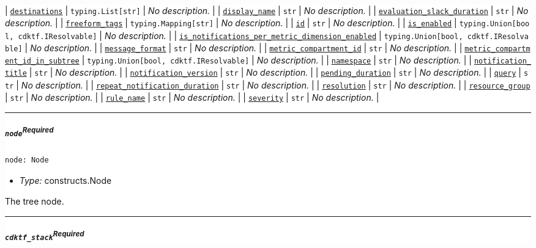 | <code><a href="#rhizo-co-terraform-provider-oci.monitoringAlarm.MonitoringAlarm.property.destinations">destinations</a></code> | <code>typing.List[str]</code> | *No description.* |
| <code><a href="#rhizo-co-terraform-provider-oci.monitoringAlarm.MonitoringAlarm.property.displayName">display_name</a></code> | <code>str</code> | *No description.* |
| <code><a href="#rhizo-co-terraform-provider-oci.monitoringAlarm.MonitoringAlarm.property.evaluationSlackDuration">evaluation_slack_duration</a></code> | <code>str</code> | *No description.* |
| <code><a href="#rhizo-co-terraform-provider-oci.monitoringAlarm.MonitoringAlarm.property.freeformTags">freeform_tags</a></code> | <code>typing.Mapping[str]</code> | *No description.* |
| <code><a href="#rhizo-co-terraform-provider-oci.monitoringAlarm.MonitoringAlarm.property.id">id</a></code> | <code>str</code> | *No description.* |
| <code><a href="#rhizo-co-terraform-provider-oci.monitoringAlarm.MonitoringAlarm.property.isEnabled">is_enabled</a></code> | <code>typing.Union[bool, cdktf.IResolvable]</code> | *No description.* |
| <code><a href="#rhizo-co-terraform-provider-oci.monitoringAlarm.MonitoringAlarm.property.isNotificationsPerMetricDimensionEnabled">is_notifications_per_metric_dimension_enabled</a></code> | <code>typing.Union[bool, cdktf.IResolvable]</code> | *No description.* |
| <code><a href="#rhizo-co-terraform-provider-oci.monitoringAlarm.MonitoringAlarm.property.messageFormat">message_format</a></code> | <code>str</code> | *No description.* |
| <code><a href="#rhizo-co-terraform-provider-oci.monitoringAlarm.MonitoringAlarm.property.metricCompartmentId">metric_compartment_id</a></code> | <code>str</code> | *No description.* |
| <code><a href="#rhizo-co-terraform-provider-oci.monitoringAlarm.MonitoringAlarm.property.metricCompartmentIdInSubtree">metric_compartment_id_in_subtree</a></code> | <code>typing.Union[bool, cdktf.IResolvable]</code> | *No description.* |
| <code><a href="#rhizo-co-terraform-provider-oci.monitoringAlarm.MonitoringAlarm.property.namespace">namespace</a></code> | <code>str</code> | *No description.* |
| <code><a href="#rhizo-co-terraform-provider-oci.monitoringAlarm.MonitoringAlarm.property.notificationTitle">notification_title</a></code> | <code>str</code> | *No description.* |
| <code><a href="#rhizo-co-terraform-provider-oci.monitoringAlarm.MonitoringAlarm.property.notificationVersion">notification_version</a></code> | <code>str</code> | *No description.* |
| <code><a href="#rhizo-co-terraform-provider-oci.monitoringAlarm.MonitoringAlarm.property.pendingDuration">pending_duration</a></code> | <code>str</code> | *No description.* |
| <code><a href="#rhizo-co-terraform-provider-oci.monitoringAlarm.MonitoringAlarm.property.query">query</a></code> | <code>str</code> | *No description.* |
| <code><a href="#rhizo-co-terraform-provider-oci.monitoringAlarm.MonitoringAlarm.property.repeatNotificationDuration">repeat_notification_duration</a></code> | <code>str</code> | *No description.* |
| <code><a href="#rhizo-co-terraform-provider-oci.monitoringAlarm.MonitoringAlarm.property.resolution">resolution</a></code> | <code>str</code> | *No description.* |
| <code><a href="#rhizo-co-terraform-provider-oci.monitoringAlarm.MonitoringAlarm.property.resourceGroup">resource_group</a></code> | <code>str</code> | *No description.* |
| <code><a href="#rhizo-co-terraform-provider-oci.monitoringAlarm.MonitoringAlarm.property.ruleName">rule_name</a></code> | <code>str</code> | *No description.* |
| <code><a href="#rhizo-co-terraform-provider-oci.monitoringAlarm.MonitoringAlarm.property.severity">severity</a></code> | <code>str</code> | *No description.* |

---

##### `node`<sup>Required</sup> <a name="node" id="rhizo-co-terraform-provider-oci.monitoringAlarm.MonitoringAlarm.property.node"></a>

```python
node: Node
```

- *Type:* constructs.Node

The tree node.

---

##### `cdktf_stack`<sup>Required</sup> <a name="cdktf_stack" id="rhizo-co-terraform-provider-oci.monitoringAlarm.MonitoringAlarm.property.cdktfStack"></a>
